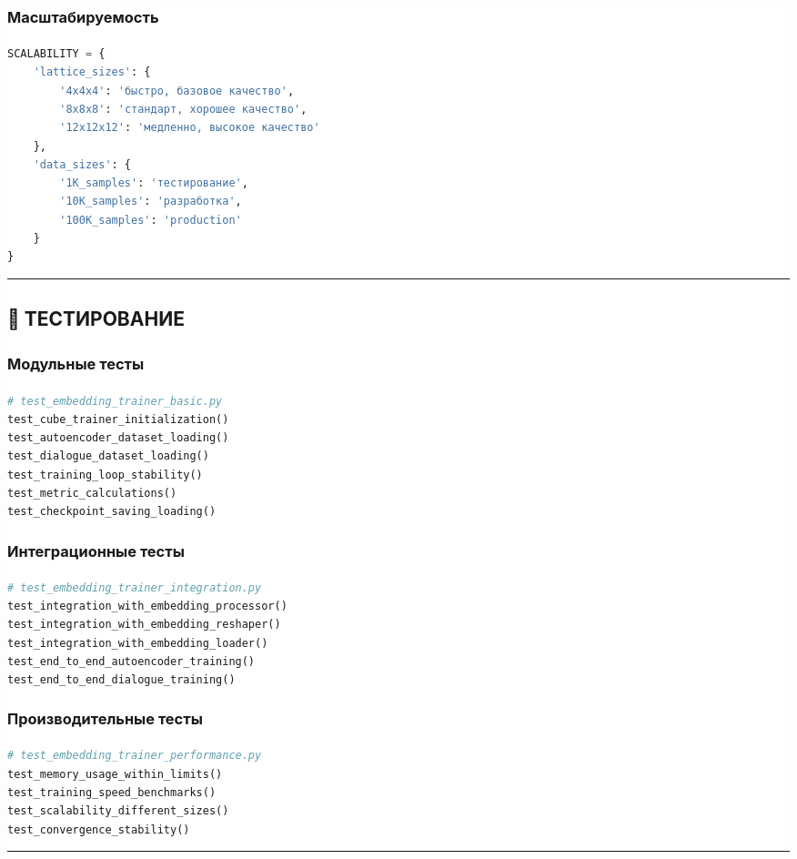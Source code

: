 ```python
```

### Масштабируемость

```python
SCALABILITY = {
    'lattice_sizes': {
        '4x4x4': 'быстро, базовое качество',
        '8x8x8': 'стандарт, хорошее качество',
        '12x12x12': 'медленно, высокое качество'
    },
    'data_sizes': {
        '1K_samples': 'тестирование',
        '10K_samples': 'разработка',
        '100K_samples': 'production'
    }
}
```

---

## 🧪 ТЕСТИРОВАНИЕ

### Модульные тесты

```python
# test_embedding_trainer_basic.py
test_cube_trainer_initialization()
test_autoencoder_dataset_loading()
test_dialogue_dataset_loading()
test_training_loop_stability()
test_metric_calculations()
test_checkpoint_saving_loading()
```

### Интеграционные тесты

```python
# test_embedding_trainer_integration.py
test_integration_with_embedding_processor()
test_integration_with_embedding_reshaper()
test_integration_with_embedding_loader()
test_end_to_end_autoencoder_training()
test_end_to_end_dialogue_training()
```

### Производительные тесты

```python
# test_embedding_trainer_performance.py
test_memory_usage_within_limits()
test_training_speed_benchmarks()
test_scalability_different_sizes()
test_convergence_stability()
```

---